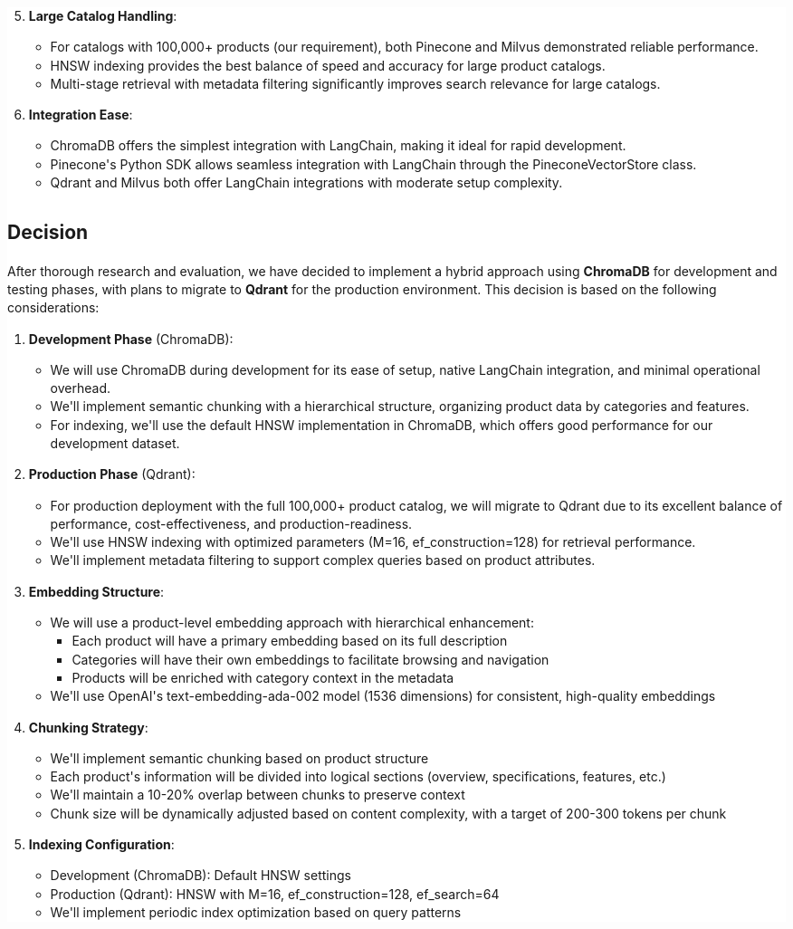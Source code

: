 5. **Large Catalog Handling**:
   - For catalogs with 100,000+ products (our requirement), both Pinecone and Milvus demonstrated reliable performance.
   - HNSW indexing provides the best balance of speed and accuracy for large product catalogs.
   - Multi-stage retrieval with metadata filtering significantly improves search relevance for large catalogs.

6. **Integration Ease**:
   - ChromaDB offers the simplest integration with LangChain, making it ideal for rapid development.
   - Pinecone's Python SDK allows seamless integration with LangChain through the PineconeVectorStore class.
   - Qdrant and Milvus both offer LangChain integrations with moderate setup complexity.

## Decision

After thorough research and evaluation, we have decided to implement a hybrid approach using **ChromaDB** for development and testing phases, with plans to migrate to **Qdrant** for the production environment. This decision is based on the following considerations:

1. **Development Phase** (ChromaDB):
   - We will use ChromaDB during development for its ease of setup, native LangChain integration, and minimal operational overhead.
   - We'll implement semantic chunking with a hierarchical structure, organizing product data by categories and features.
   - For indexing, we'll use the default HNSW implementation in ChromaDB, which offers good performance for our development dataset.

2. **Production Phase** (Qdrant):
   - For production deployment with the full 100,000+ product catalog, we will migrate to Qdrant due to its excellent balance of performance, cost-effectiveness, and production-readiness.
   - We'll use HNSW indexing with optimized parameters (M=16, ef_construction=128) for retrieval performance.
   - We'll implement metadata filtering to support complex queries based on product attributes.

3. **Embedding Structure**:
   - We will use a product-level embedding approach with hierarchical enhancement:
     - Each product will have a primary embedding based on its full description
     - Categories will have their own embeddings to facilitate browsing and navigation
     - Products will be enriched with category context in the metadata
   - We'll use OpenAI's text-embedding-ada-002 model (1536 dimensions) for consistent, high-quality embeddings

4. **Chunking Strategy**:
   - We'll implement semantic chunking based on product structure
   - Each product's information will be divided into logical sections (overview, specifications, features, etc.)
   - We'll maintain a 10-20% overlap between chunks to preserve context
   - Chunk size will be dynamically adjusted based on content complexity, with a target of 200-300 tokens per chunk

5. **Indexing Configuration**:
   - Development (ChromaDB): Default HNSW settings
   - Production (Qdrant): HNSW with M=16, ef_construction=128, ef_search=64
   - We'll implement periodic index optimization based on query patterns
